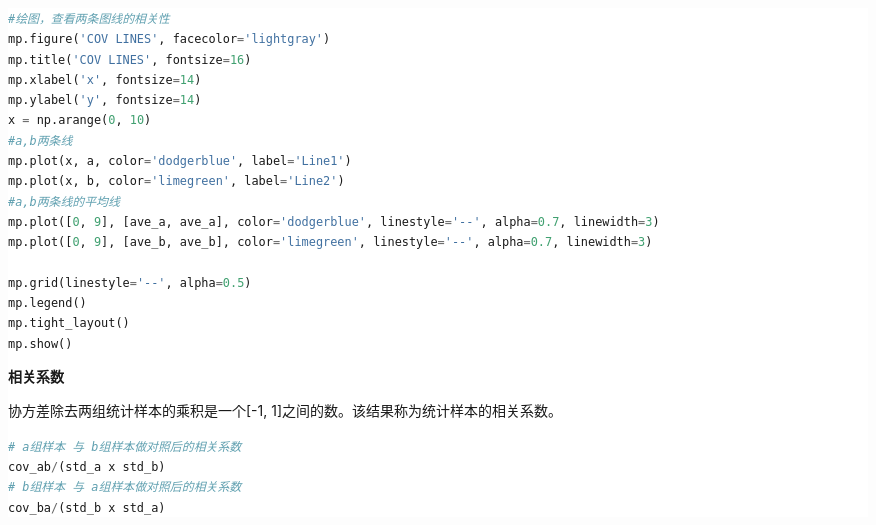 ```python
#绘图，查看两条图线的相关性
mp.figure('COV LINES', facecolor='lightgray')
mp.title('COV LINES', fontsize=16)
mp.xlabel('x', fontsize=14)
mp.ylabel('y', fontsize=14)
x = np.arange(0, 10)
#a,b两条线
mp.plot(x, a, color='dodgerblue', label='Line1')
mp.plot(x, b, color='limegreen', label='Line2')
#a,b两条线的平均线
mp.plot([0, 9], [ave_a, ave_a], color='dodgerblue', linestyle='--', alpha=0.7, linewidth=3)
mp.plot([0, 9], [ave_b, ave_b], color='limegreen', linestyle='--', alpha=0.7, linewidth=3)

mp.grid(linestyle='--', alpha=0.5)
mp.legend()
mp.tight_layout()
mp.show()

```

**相关系数**

协方差除去两组统计样本的乘积是一个[-1, 1]之间的数。该结果称为统计样本的相关系数。

```python
# a组样本 与 b组样本做对照后的相关系数
cov_ab/(std_a x std_b)
# b组样本 与 a组样本做对照后的相关系数
cov_ba/(std_b x std_a)
